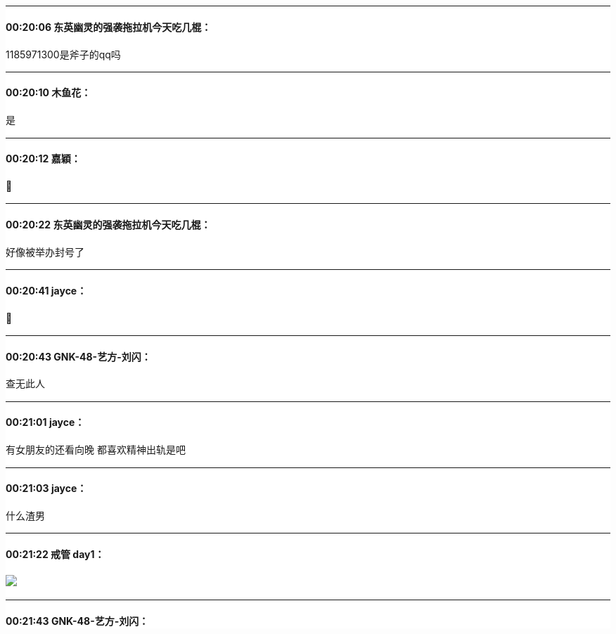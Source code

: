 *****

#### 00:20:06  东英幽灵的强袭拖拉机今天吃几棍：

1185971300是斧子的qq吗

*****

#### 00:20:10  木鱼花：

是

*****

#### 00:20:12  嘉穎：

🥶

*****

#### 00:20:22  东英幽灵的强袭拖拉机今天吃几棍：

好像被举办封号了

*****

#### 00:20:41  jayce：

🥶

*****

#### 00:20:43  GNK-48-艺方-刘闪：

查无此人

*****

#### 00:21:01  jayce：

有女朋友的还看向晚 都喜欢精神出轨是吧

*****

#### 00:21:03  jayce：

什么渣男

*****

#### 00:21:22  戒管 day1：

![](http://gchat.qpic.cn/gchatpic_new/2994013508/614391357-2937341699-AA0E75FCABD56EC65BD7492CA492C528/0?term=2")

*****

#### 00:21:43  GNK-48-艺方-刘闪：
